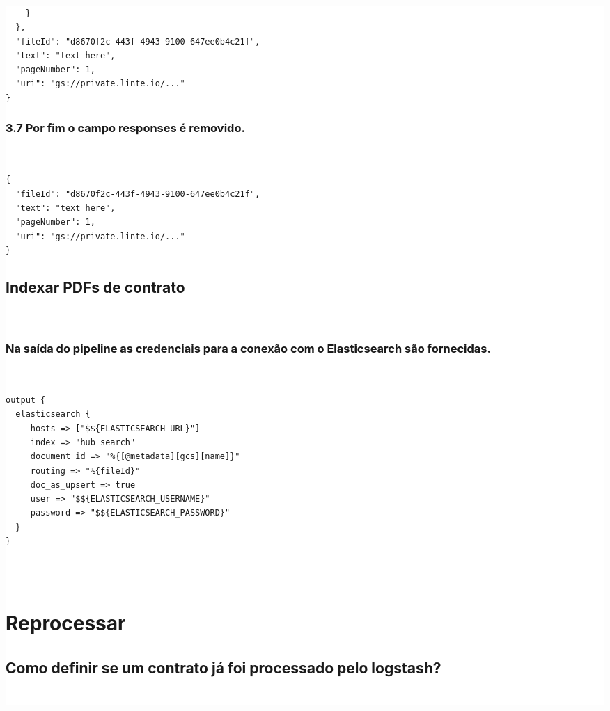 ```
    }
  },
  "fileId": "d8670f2c-443f-4943-9100-647ee0b4c21f",
  "text": "text here",
  "pageNumber": 1,
  "uri": "gs://private.linte.io/..."    
}
```

### 3.7 Por fim o campo responses é removido. 
</br>

```
{
  "fileId": "d8670f2c-443f-4943-9100-647ee0b4c21f",
  "text": "text here",
  "pageNumber": 1,
  "uri": "gs://private.linte.io/..."        
}
```

## Indexar PDFs de contrato
</br>

### Na saída do pipeline as credenciais para a conexão com o Elasticsearch são fornecidas.
</br>

```html
output {
  elasticsearch {
     hosts => ["$${ELASTICSEARCH_URL}"]
     index => "hub_search"
     document_id => "%{[@metadata][gcs][name]}"
     routing => "%{fileId}"
     doc_as_upsert => true
     user => "$${ELASTICSEARCH_USERNAME}"
     password => "$${ELASTICSEARCH_PASSWORD}"
  }
}
```
</br>


---
# Reprocessar
## Como definir se um contrato já foi processado pelo logstash?
</br>
